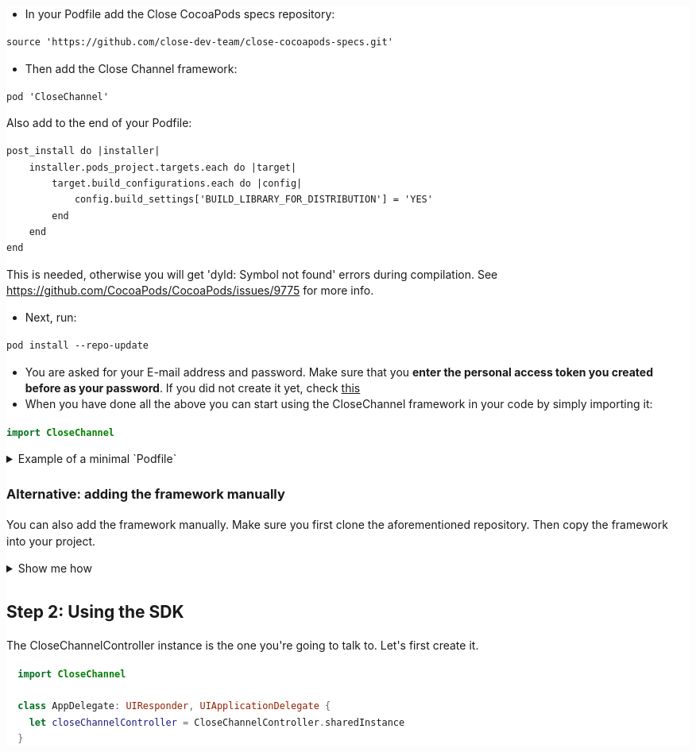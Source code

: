 * In your Podfile add the Close CocoaPods specs repository:

```
source 'https://github.com/close-dev-team/close-cocoapods-specs.git'
```
* Then add the Close Channel framework:

```
pod 'CloseChannel'
```

Also add to the end of your Podfile:

```
post_install do |installer|
    installer.pods_project.targets.each do |target|
        target.build_configurations.each do |config|
            config.build_settings['BUILD_LIBRARY_FOR_DISTRIBUTION'] = 'YES'
        end
    end
end
```

This is needed, otherwise you will get 'dyld: Symbol not found' errors during compilation. See https://github.com/CocoaPods/CocoaPods/issues/9775 for more info.


* Next, run:

`pod install --repo-update`

* You are asked for your E-mail address and password. Make sure that you **enter the personal access token you created before as your password**. If you did not create it yet, check [this](doc/binary_access.md)
* When you have done all the above you can start using the CloseChannel framework in your code by simply importing it:

```swift
import CloseChannel
```

<details><summary>Example of a minimal `Podfile`</summary></details>

### Alternative: adding the framework manually
You can also add the framework manually. Make sure you first clone the aforementioned repository. Then copy the framework into your project.

<details><summary>Show me how</summary></details>

## Step 2: Using the SDK

The CloseChannelController instance is the one you're going to talk to. Let's first create it.

```swift
  import CloseChannel

  class AppDelegate: UIResponder, UIApplicationDelegate {
    let closeChannelController = CloseChannelController.sharedInstance
  }
```
